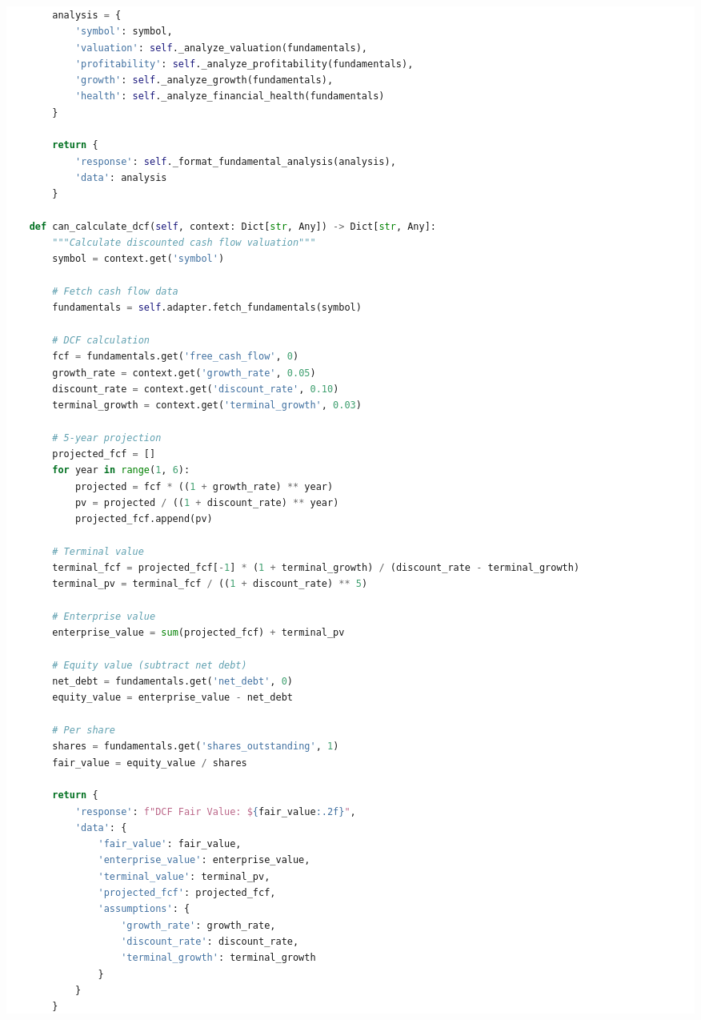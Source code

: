 ```python
        analysis = {
            'symbol': symbol,
            'valuation': self._analyze_valuation(fundamentals),
            'profitability': self._analyze_profitability(fundamentals),
            'growth': self._analyze_growth(fundamentals),
            'health': self._analyze_financial_health(fundamentals)
        }

        return {
            'response': self._format_fundamental_analysis(analysis),
            'data': analysis
        }

    def can_calculate_dcf(self, context: Dict[str, Any]) -> Dict[str, Any]:
        """Calculate discounted cash flow valuation"""
        symbol = context.get('symbol')

        # Fetch cash flow data
        fundamentals = self.adapter.fetch_fundamentals(symbol)

        # DCF calculation
        fcf = fundamentals.get('free_cash_flow', 0)
        growth_rate = context.get('growth_rate', 0.05)
        discount_rate = context.get('discount_rate', 0.10)
        terminal_growth = context.get('terminal_growth', 0.03)

        # 5-year projection
        projected_fcf = []
        for year in range(1, 6):
            projected = fcf * ((1 + growth_rate) ** year)
            pv = projected / ((1 + discount_rate) ** year)
            projected_fcf.append(pv)

        # Terminal value
        terminal_fcf = projected_fcf[-1] * (1 + terminal_growth) / (discount_rate - terminal_growth)
        terminal_pv = terminal_fcf / ((1 + discount_rate) ** 5)

        # Enterprise value
        enterprise_value = sum(projected_fcf) + terminal_pv

        # Equity value (subtract net debt)
        net_debt = fundamentals.get('net_debt', 0)
        equity_value = enterprise_value - net_debt

        # Per share
        shares = fundamentals.get('shares_outstanding', 1)
        fair_value = equity_value / shares

        return {
            'response': f"DCF Fair Value: ${fair_value:.2f}",
            'data': {
                'fair_value': fair_value,
                'enterprise_value': enterprise_value,
                'terminal_value': terminal_pv,
                'projected_fcf': projected_fcf,
                'assumptions': {
                    'growth_rate': growth_rate,
                    'discount_rate': discount_rate,
                    'terminal_growth': terminal_growth
                }
            }
        }
```